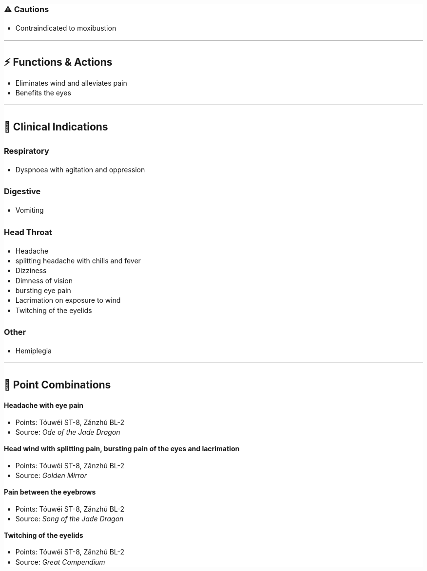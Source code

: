 ### ⚠️ Cautions
- Contraindicated to moxibustion

---

## ⚡ Functions & Actions
- Eliminates wind and alleviates pain
- Benefits the eyes

---

## 🎯 Clinical Indications

### Respiratory
- Dyspnoea with agitation and oppression

### Digestive
- Vomiting

### Head Throat
- Headache
- splitting headache with chills and fever
- Dizziness
- Dimness of vision
- bursting eye pain
- Lacrimation on exposure to wind
- Twitching of the eyelids

### Other
- Hemiplegia

---

## 🔗 Point Combinations

**Headache with eye pain**
- Points: Tóuwéi ST-8, Zǎnzhú BL-2
- Source: *Ode of the Jade Dragon*

**Head wind with splitting pain, bursting pain of the eyes and lacrimation**
- Points: Tóuwéi ST-8, Zǎnzhú BL-2
- Source: *Golden Mirror*

**Pain between the eyebrows**
- Points: Tóuwéi ST-8, Zǎnzhú BL-2
- Source: *Song of the Jade Dragon*

**Twitching of the eyelids**
- Points: Tóuwéi ST-8, Zǎnzhú BL-2
- Source: *Great Compendium*
